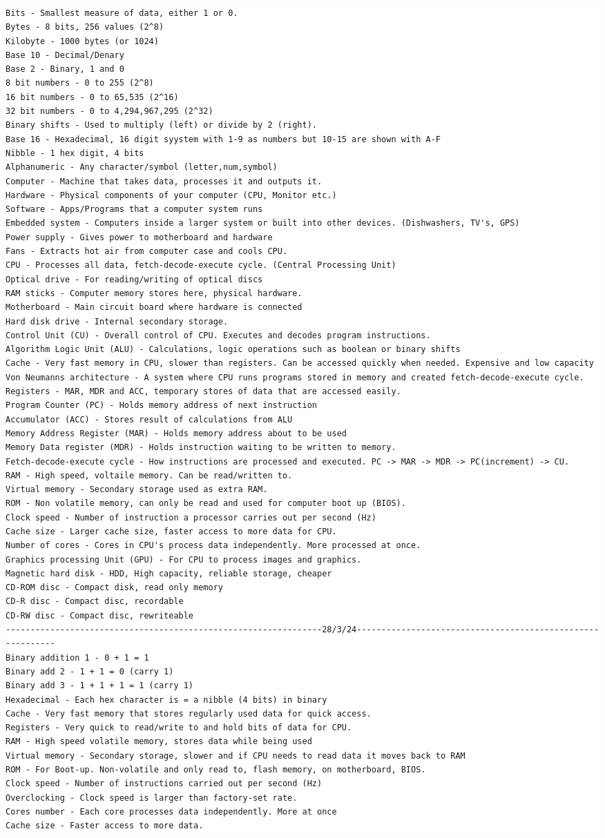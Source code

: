 ```
Bits - Smallest measure of data, either 1 or 0.
Bytes - 8 bits, 256 values (2^8)
Kilobyte - 1000 bytes (or 1024)
Base 10 - Decimal/Denary
Base 2 - Binary, 1 and 0
8 bit numbers - 0 to 255 (2^8)
16 bit numbers - 0 to 65,535 (2^16)
32 bit numbers - 0 to 4,294,967,295 (2^32)
Binary shifts - Used to multiply (left) or divide by 2 (right).
Base 16 - Hexadecimal, 16 digit syystem with 1-9 as numbers but 10-15 are shown with A-F
Nibble - 1 hex digit, 4 bits
Alphanumeric - Any character/symbol (letter,num,symbol)
Computer - Machine that takes data, processes it and outputs it.
Hardware - Physical components of your computer (CPU, Monitor etc.)
Software - Apps/Programs that a computer system runs
Embedded system - Computers inside a larger system or built into other devices. (Dishwashers, TV's, GPS)
Power supply - Gives power to motherboard and hardware
Fans - Extracts hot air from computer case and cools CPU.
CPU - Processes all data, fetch-decode-execute cycle. (Central Processing Unit)
Optical drive - For reading/writing of optical discs
RAM sticks - Computer memory stores here, physical hardware.
Motherboard - Main circuit board where hardware is connected
Hard disk drive - Internal secondary storage.
Control Unit (CU) - Overall control of CPU. Executes and decodes program instructions.
Algorithm Logic Unit (ALU) - Calculations, logic operations such as boolean or binary shifts
Cache - Very fast memory in CPU, slower than registers. Can be accessed quickly when needed. Expensive and low capacity
Von Neumanns architecture - A system where CPU runs programs stored in memory and created fetch-decode-execute cycle.
Registers - MAR, MDR and ACC, temporary stores of data that are accessed easily.
Program Counter (PC) - Holds memory address of next instruction
Accumulator (ACC) - Stores result of calculations from ALU
Memory Address Register (MAR) - Holds memory address about to be used
Memory Data register (MDR) - Holds instruction waiting to be written to memory.
Fetch-decode-execute cycle - How instructions are processed and executed. PC -> MAR -> MDR -> PC(increment) -> CU.
RAM - High speed, voltaile memory. Can be read/written to.
Virtual memory - Secondary storage used as extra RAM.
ROM - Non volatile memory, can only be read and used for computer boot up (BIOS).
Clock speed - Number of instruction a processor carries out per second (Hz)
Cache size - Larger cache size, faster access to more data for CPU.
Number of cores - Cores in CPU's process data independently. More processed at once.
Graphics processing Unit (GPU) - For CPU to process images and graphics.
Magnetic hard disk - HDD, High capacity, reliable storage, cheaper
CD-ROM disc - Compact disk, read only memory
CD-R disc - Compact disc, recordable
CD-RW disc - Compact disc, rewriteable
----------------------------------------------------------------28/3/24-----------------------------------------------------------
Binary addition 1 - 0 + 1 = 1
Binary add 2 - 1 + 1 = 0 (carry 1)
Binary add 3 - 1 + 1 + 1 = 1 (carry 1)
Hexadecimal - Each hex character is = a nibble (4 bits) in binary 
Cache - Very fast memory that stores regularly used data for quick access.
Registers - Very quick to read/write to and hold bits of data for CPU.
RAM - High speed volatile memory, stores data while being used
Virtual memory - Secondary storage, slower and if CPU needs to read data it moves back to RAM
ROM - For Boot-up. Non-volatile and only read to, flash memory, on motherboard, BIOS.
Clock speed - Number of instructions carried out per second (Hz)
Overclocking - Clock speed is larger than factory-set rate.
Cores number - Each core processes data independently. More at once
Cache size - Faster access to more data.
```